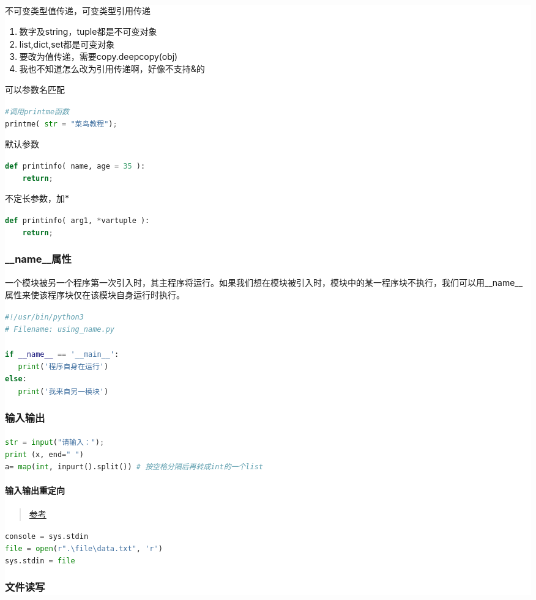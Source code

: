 不可变类型值传递，可变类型引用传递

1. 数字及string，tuple都是不可变对象
2. list,dict,set都是可变对象
3. 要改为值传递，需要copy.deepcopy(obj)
4. 我也不知道怎么改为引用传递啊，好像不支持&的

可以参数名匹配
```python
#调用printme函数
printme( str = "菜鸟教程");
```
默认参数
```python
def printinfo( name, age = 35 ):
    return;
```
不定长参数，加*
```python
def printinfo( arg1, *vartuple ):
    return;
```

### __name__属性
一个模块被另一个程序第一次引入时，其主程序将运行。如果我们想在模块被引入时，模块中的某一程序块不执行，我们可以用__name__属性来使该程序块仅在该模块自身运行时执行。
```python
#!/usr/bin/python3
# Filename: using_name.py

if __name__ == '__main__':
   print('程序自身在运行')
else:
   print('我来自另一模块')
```

### 输入输出
```python
str = input("请输入：");
print (x, end=" ")
a= map(int, inpurt().split()) # 按空格分隔后再转成int的一个list
```

#### 输入输出重定向

> [参考](https://blog.csdn.net/HUALUO003/article/details/89641563)

```python
console = sys.stdin
file = open(r".\file\data.txt", 'r')
sys.stdin = file
```



### 文件读写
